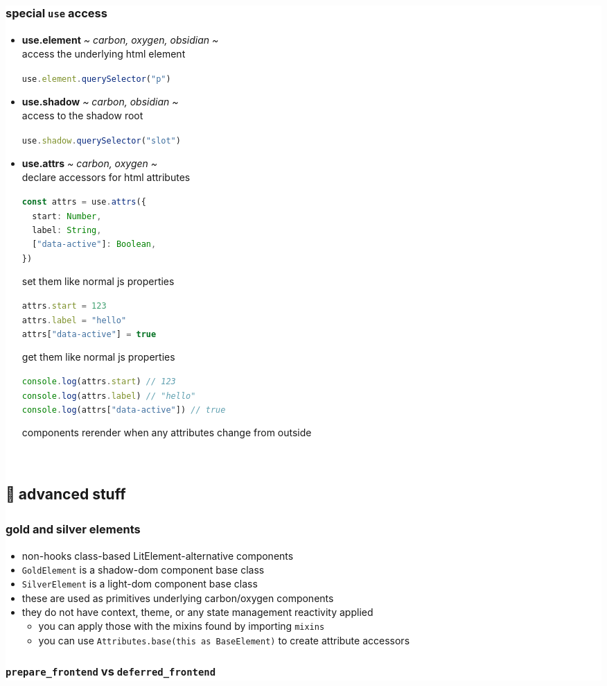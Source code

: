 ### special `use` access

- **use.element** *~ carbon, oxygen, obsidian ~*  
    access the underlying html element
    ```ts
    use.element.querySelector("p")
    ```
- **use.shadow** *~ carbon, obsidian ~*  
    access to the shadow root
    ```ts
    use.shadow.querySelector("slot")
    ```
- **use.attrs** *~ carbon, oxygen ~*  
    declare accessors for html attributes
    ```ts
    const attrs = use.attrs({
      start: Number,
      label: String,
      ["data-active"]: Boolean,
    })
    ```
    set them like normal js properties
    ```ts
    attrs.start = 123
    attrs.label = "hello"
    attrs["data-active"] = true
    ```
    get them like normal js properties
    ```ts
    console.log(attrs.start) // 123
    console.log(attrs.label) // "hello"
    console.log(attrs["data-active"]) // true
    ```
    components rerender when any attributes change from outside

<br/>

## 🔮 advanced stuff

### gold and silver elements

- non-hooks class-based LitElement-alternative components
- `GoldElement` is a shadow-dom component base class
- `SilverElement` is a light-dom component base class
- these are used as primitives underlying carbon/oxygen components
- they do not have context, theme, or any state management reactivity applied
  - you can apply those with the mixins found by importing `mixins`
  - you can use `Attributes.base(this as BaseElement)` to create attribute accessors

### `prepare_frontend` vs `deferred_frontend`
